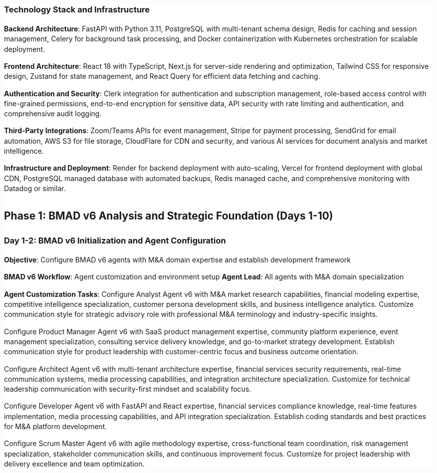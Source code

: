 ### Technology Stack and Infrastructure

**Backend Architecture**: FastAPI with Python 3.11, PostgreSQL with multi-tenant schema design, Redis for caching and session management, Celery for background task processing, and Docker containerization with Kubernetes orchestration for scalable deployment.

**Frontend Architecture**: React 18 with TypeScript, Next.js for server-side rendering and optimization, Tailwind CSS for responsive design, Zustand for state management, and React Query for efficient data fetching and caching.

**Authentication and Security**: Clerk integration for authentication and subscription management, role-based access control with fine-grained permissions, end-to-end encryption for sensitive data, API security with rate limiting and authentication, and comprehensive audit logging.

**Third-Party Integrations**: Zoom/Teams APIs for event management, Stripe for payment processing, SendGrid for email automation, AWS S3 for file storage, CloudFlare for CDN and security, and various AI services for document analysis and market intelligence.

**Infrastructure and Deployment**: Render for backend deployment with auto-scaling, Vercel for frontend deployment with global CDN, PostgreSQL managed database with automated backups, Redis managed cache, and comprehensive monitoring with Datadog or similar.

## Phase 1: BMAD v6 Analysis and Strategic Foundation (Days 1-10)

### Day 1-2: BMAD v6 Initialization and Agent Configuration

**Objective**: Configure BMAD v6 agents with M&A domain expertise and establish development framework

**BMAD v6 Workflow**: Agent customization and environment setup
**Agent Lead**: All agents with M&A domain specialization

**Agent Customization Tasks**:
Configure Analyst Agent v6 with M&A market research capabilities, financial modeling expertise, competitive intelligence specialization, customer persona development skills, and business intelligence analytics. Customize communication style for strategic advisory role with professional M&A terminology and industry-specific insights.

Configure Product Manager Agent v6 with SaaS product management expertise, community platform experience, event management specialization, consulting service delivery knowledge, and go-to-market strategy development. Establish communication style for product leadership with customer-centric focus and business outcome orientation.

Configure Architect Agent v6 with multi-tenant architecture expertise, financial services security requirements, real-time communication systems, media processing capabilities, and integration architecture specialization. Customize for technical leadership communication with security-first mindset and scalability focus.

Configure Developer Agent v6 with FastAPI and React expertise, financial services compliance knowledge, real-time features implementation, media processing capabilities, and API integration specialization. Establish coding standards and best practices for M&A platform development.

Configure Scrum Master Agent v6 with agile methodology expertise, cross-functional team coordination, risk management specialization, stakeholder communication skills, and continuous improvement focus. Customize for project leadership with delivery excellence and team optimization.
